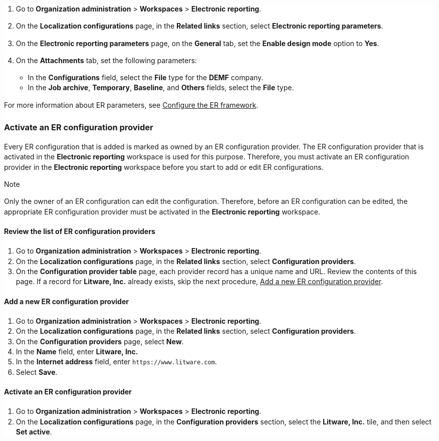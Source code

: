 1. Go to **Organization administration** \> **Workspaces** \> **Electronic reporting**.
2. On the **Localization configurations** page, in the **Related links** section, select **Electronic reporting parameters**.
3. On the **Electronic reporting parameters** page, on the **General** tab, set the **Enable design mode** option to **Yes**.
4. On the **Attachments** tab, set the following parameters:

    - In the **Configurations** field, select the **File** type for the **DEMF** company.
    - In the **Job archive**, **Temporary**, **Baseline**, and **Others** fields, select the **File** type.

For more information about ER parameters, see [Configure the ER framework](electronic-reporting-er-configure-parameters.md).

### <a id="ActivateProvider"></a>Activate an ER configuration provider

Every ER configuration that is added is marked as owned by an ER configuration provider. The ER configuration provider that is activated in the **Electronic reporting** workspace is used for this purpose. Therefore, you must activate an ER configuration provider in the **Electronic reporting** workspace before you start to add or edit ER configurations.

> [!NOTE]
> Only the owner of an ER configuration can edit the configuration. Therefore, before an ER configuration can be edited, the appropriate ER configuration provider must be activated in the **Electronic reporting** workspace.

#### <a id="ReviewProvidersList"></a>Review the list of ER configuration providers

1. Go to **Organization administration** \> **Workspaces** \> **Electronic reporting**.
2. On the **Localization configurations** page, in the **Related links** section, select **Configuration providers**.
3. On the **Configuration provider table** page, each provider record has a unique name and URL. Review the contents of this page. If a record for **Litware, Inc.** already exists, skip the next procedure, [Add a new ER configuration provider](#ActivateProvider).

#### <a id="ActivateProvider"></a>Add a new ER configuration provider

1. Go to **Organization administration** \> **Workspaces** \> **Electronic reporting**.
2. On the **Localization configurations** page, in the **Related links** section, select **Configuration providers**.
3. On the **Configuration providers** page, select **New**.
4. In the **Name** field, enter **Litware, Inc.**
5. In the **Internet address** field, enter `https://www.litware.com`.
6. Select **Save**.

#### <a id="ActivateAddedProvider"></a>Activate an ER configuration provider

1. Go to **Organization administration** \> **Workspaces** \> **Electronic reporting**.
2. On the **Localization configurations** page, in the **Configuration providers** section, select the **Litware, Inc.** tile, and then select **Set active**.
